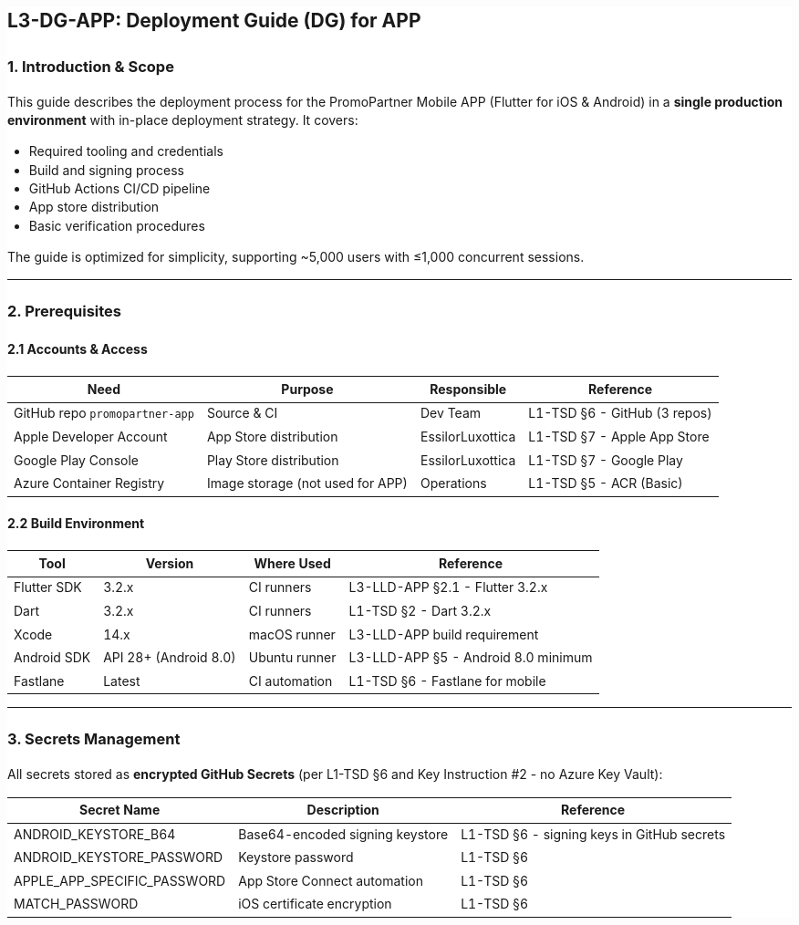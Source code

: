 ## L3-DG-APP: Deployment Guide (DG) for APP

### 1. Introduction & Scope

This guide describes the deployment process for the PromoPartner Mobile APP (Flutter for iOS & Android) in a **single production environment** with in-place deployment strategy. It covers:

* Required tooling and credentials
* Build and signing process  
* GitHub Actions CI/CD pipeline
* App store distribution
* Basic verification procedures

The guide is optimized for simplicity, supporting ~5,000 users with ≤1,000 concurrent sessions.

---

### 2. Prerequisites

#### 2.1 Accounts & Access

| Need | Purpose | Responsible | Reference |
|------|---------|-------------|-----------|
| GitHub repo `promopartner-app` | Source & CI | Dev Team | L1-TSD §6 - GitHub (3 repos) |
| Apple Developer Account | App Store distribution | EssilorLuxottica | L1-TSD §7 - Apple App Store |
| Google Play Console | Play Store distribution | EssilorLuxottica | L1-TSD §7 - Google Play |
| Azure Container Registry | Image storage (not used for APP) | Operations | L1-TSD §5 - ACR (Basic) |

#### 2.2 Build Environment

| Tool | Version | Where Used | Reference |
|------|---------|------------|-----------|
| Flutter SDK | 3.2.x | CI runners | L3-LLD-APP §2.1 - Flutter 3.2.x |
| Dart | 3.2.x | CI runners | L1-TSD §2 - Dart 3.2.x |
| Xcode | 14.x | macOS runner | L3-LLD-APP build requirement |
| Android SDK | API 28+ (Android 8.0) | Ubuntu runner | L3-LLD-APP §5 - Android 8.0 minimum |
| Fastlane | Latest | CI automation | L1-TSD §6 - Fastlane for mobile |


---

### 3. Secrets Management

All secrets stored as **encrypted GitHub Secrets** (per L1-TSD §6 and Key Instruction #2 - no Azure Key Vault):

| Secret Name | Description | Reference |
|-------------|-------------|-----------|
| ANDROID_KEYSTORE_B64 | Base64-encoded signing keystore | L1-TSD §6 - signing keys in GitHub secrets |
| ANDROID_KEYSTORE_PASSWORD | Keystore password | L1-TSD §6 |
| APPLE_APP_SPECIFIC_PASSWORD | App Store Connect automation | L1-TSD §6 |
| MATCH_PASSWORD | iOS certificate encryption | L1-TSD §6 |
